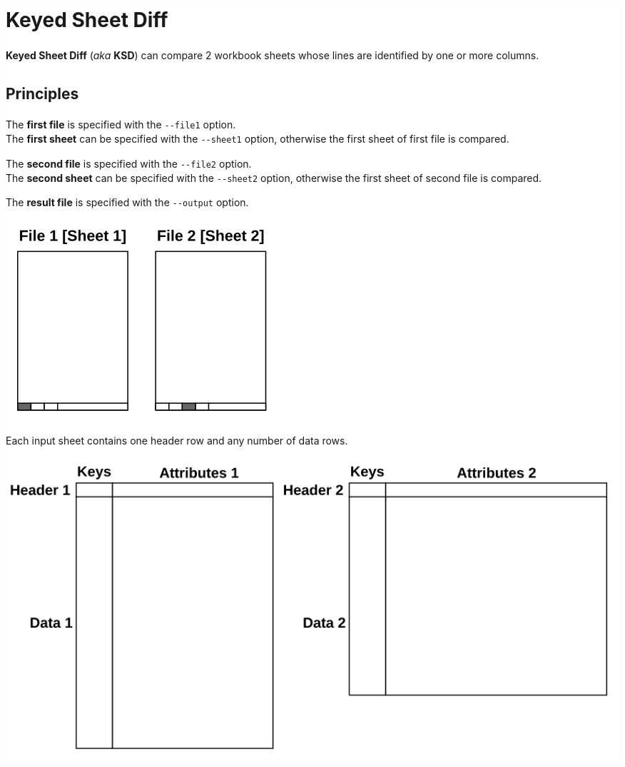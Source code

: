 # Keyed Sheet Diff

**Keyed Sheet Diff** (*aka* **KSD**) can compare 2 workbook sheets whose lines are identified by one or more columns.  

## Principles
The **first file** is specified with the `--file1` option.  
The **first sheet** can be specified with the `--sheet1` option, otherwise the first sheet of first file is compared.

The **second file** is specified with the `--file2` option.  
The **second sheet** can be specified with the `--sheet2` option, otherwise the first sheet of second file is compared.

The **result file** is specified  with the `--output` option.

![Image](doc-files/ksd-inputs.svg)

Each input sheet contains one header row and any number of data rows.

![Image](doc-files/ksd-sheets.svg)
